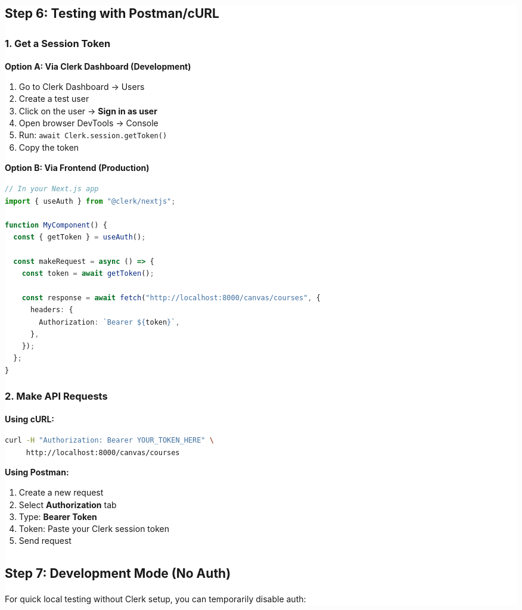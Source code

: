 ## Step 6: Testing with Postman/cURL

### 1. Get a Session Token

**Option A: Via Clerk Dashboard (Development)**

1. Go to Clerk Dashboard → Users
2. Create a test user
3. Click on the user → **Sign in as user**
4. Open browser DevTools → Console
5. Run: `await Clerk.session.getToken()`
6. Copy the token

**Option B: Via Frontend (Production)**

```typescript
// In your Next.js app
import { useAuth } from "@clerk/nextjs";

function MyComponent() {
  const { getToken } = useAuth();

  const makeRequest = async () => {
    const token = await getToken();

    const response = await fetch("http://localhost:8000/canvas/courses", {
      headers: {
        Authorization: `Bearer ${token}`,
      },
    });
  };
}
```

### 2. Make API Requests

**Using cURL:**

```bash
curl -H "Authorization: Bearer YOUR_TOKEN_HERE" \
     http://localhost:8000/canvas/courses
```

**Using Postman:**

1. Create a new request
2. Select **Authorization** tab
3. Type: **Bearer Token**
4. Token: Paste your Clerk session token
5. Send request

## Step 7: Development Mode (No Auth)

For quick local testing without Clerk setup, you can temporarily disable auth:
